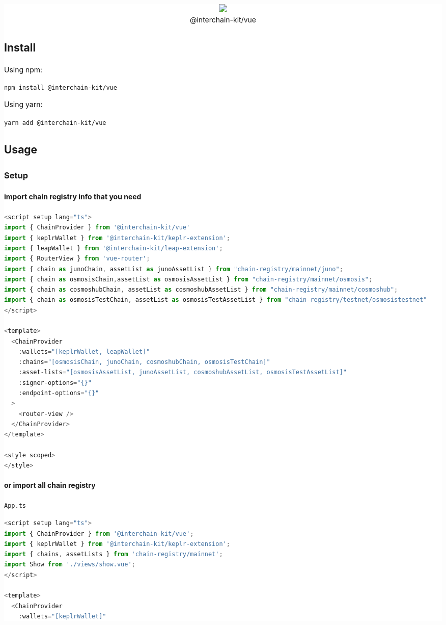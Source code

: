 <p align="center">
  <img src="https://user-images.githubusercontent.com/545047/188804067-28e67e5e-0214-4449-ab04-2e0c564a6885.svg" width="80"><br />
    @interchain-kit/vue
</p>

## Install
Using npm:
```sh
npm install @interchain-kit/vue
```
Using yarn:
```sh
yarn add @interchain-kit/vue
```

## Usage
### Setup
#### import chain registry info that you need
```js
<script setup lang="ts">
import { ChainProvider } from '@interchain-kit/vue'
import { keplrWallet } from '@interchain-kit/keplr-extension';
import { leapWallet } from '@interchain-kit/leap-extension';
import { RouterView } from 'vue-router';
import { chain as junoChain, assetList as junoAssetList } from "chain-registry/mainnet/juno";
import { chain as osmosisChain,assetList as osmosisAssetList } from "chain-registry/mainnet/osmosis";
import { chain as cosmoshubChain, assetList as cosmoshubAssetList } from "chain-registry/mainnet/cosmoshub";
import { chain as osmosisTestChain, assetList as osmosisTestAssetList } from "chain-registry/testnet/osmosistestnet"
</script>

<template>
  <ChainProvider
    :wallets="[keplrWallet, leapWallet]"
    :chains="[osmosisChain, junoChain, cosmoshubChain, osmosisTestChain]"
    :asset-lists="[osmosisAssetList, junoAssetList, cosmoshubAssetList, osmosisTestAssetList]"
    :signer-options="{}"
    :endpoint-options="{}"
  >
    <router-view />
  </ChainProvider>
</template>

<style scoped>
</style>
```

#### or import all chain registry
`App.ts`
```js
<script setup lang="ts">
import { ChainProvider } from '@interchain-kit/vue';
import { keplrWallet } from '@interchain-kit/keplr-extension';
import { chains, assetLists } from 'chain-registry/mainnet';
import Show from './views/show.vue';
</script>

<template>
  <ChainProvider
    :wallets="[keplrWallet]"
```